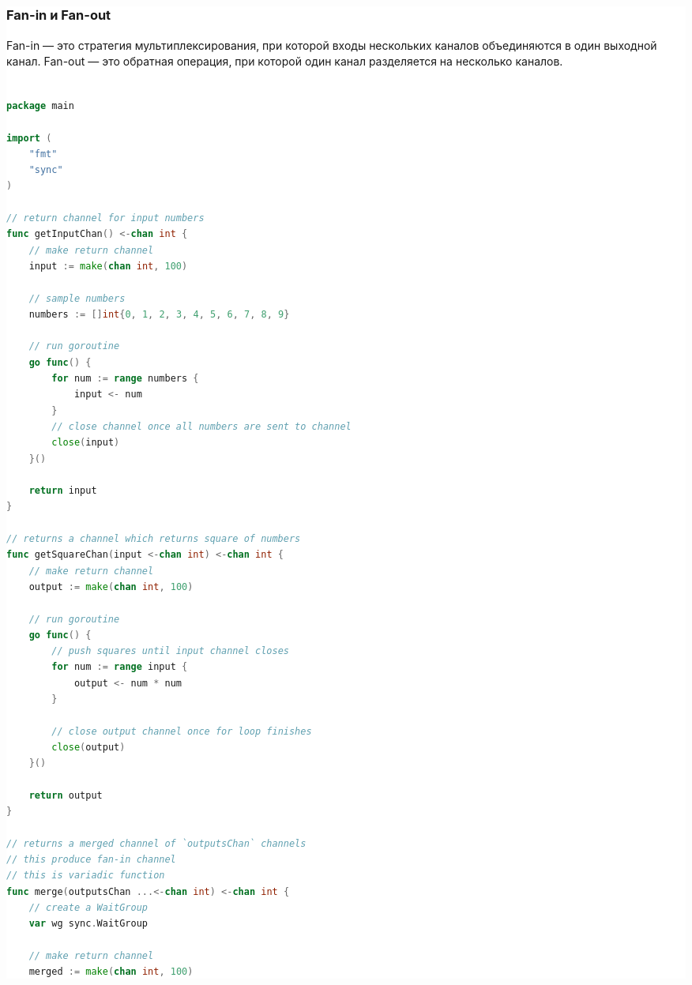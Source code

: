 ### Fan-in и Fan-out

Fan-in — это стратегия мультиплексирования, при которой входы нескольких каналов объединяются в один выходной канал. Fan-out — это обратная операция, при которой один канал разделяется на несколько каналов.

```go

package main

import (
    "fmt"
    "sync"
)

// return channel for input numbers
func getInputChan() <-chan int {
    // make return channel
    input := make(chan int, 100)

    // sample numbers
    numbers := []int{0, 1, 2, 3, 4, 5, 6, 7, 8, 9}

    // run goroutine
    go func() {
        for num := range numbers {
            input <- num
        }
        // close channel once all numbers are sent to channel
        close(input)
    }()

    return input
}

// returns a channel which returns square of numbers
func getSquareChan(input <-chan int) <-chan int {
    // make return channel
    output := make(chan int, 100)

    // run goroutine
    go func() {
        // push squares until input channel closes
        for num := range input {
            output <- num * num
        }

        // close output channel once for loop finishes
        close(output)
    }()

    return output
}

// returns a merged channel of `outputsChan` channels
// this produce fan-in channel
// this is variadic function
func merge(outputsChan ...<-chan int) <-chan int {
    // create a WaitGroup
    var wg sync.WaitGroup

    // make return channel
    merged := make(chan int, 100)

```